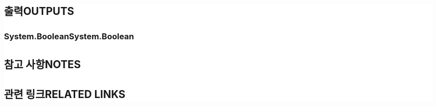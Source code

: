 ## <span data-ttu-id="c886b-150">출력</span><span class="sxs-lookup"><span data-stu-id="c886b-150">OUTPUTS</span></span>

### <span data-ttu-id="c886b-151">System.Boolean</span><span class="sxs-lookup"><span data-stu-id="c886b-151">System.Boolean</span></span>

## <span data-ttu-id="c886b-152">참고 사항</span><span class="sxs-lookup"><span data-stu-id="c886b-152">NOTES</span></span>

## <span data-ttu-id="c886b-153">관련 링크</span><span class="sxs-lookup"><span data-stu-id="c886b-153">RELATED LINKS</span></span>
